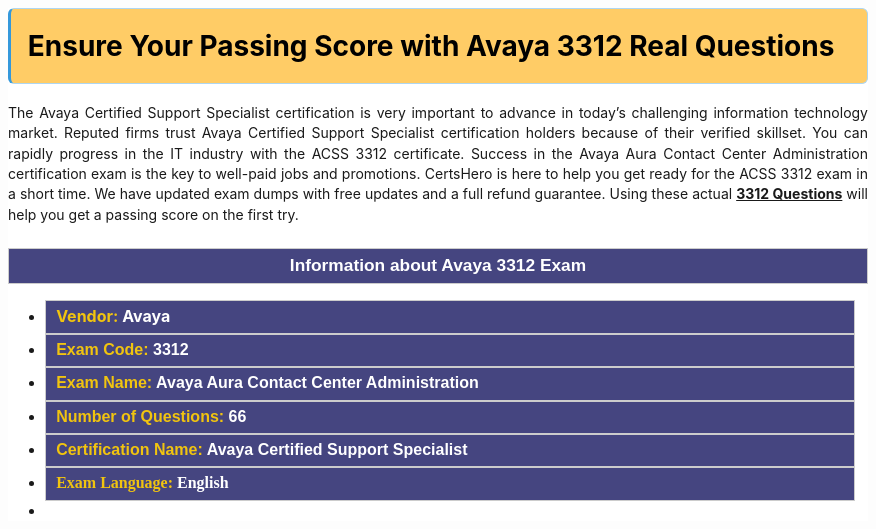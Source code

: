 <h1><strong><span style="display:block; color:#000000; background:#ffcc66; border: 0.5px solid #AED6F1 ; border-left: 3px solid #3498DB; padding: .6em; border-radius: 6px;">Ensure Your Passing Score with Avaya 3312 Real Questions</span></strong></h1>

<p style="text-align: justify;">The Avaya Certified Support Specialist certification is very important to advance in today’s challenging information technology market. Reputed firms trust Avaya Certified Support Specialist certification holders because of their verified skillset. You can rapidly progress in the IT industry with the ACSS 3312 certificate. Success in the Avaya Aura Contact Center Administration certification exam is the key to well-paid jobs and promotions. CertsHero is here to help you get ready for the ACSS 3312 exam in a short time. We have updated exam dumps with free updates and a full refund guarantee. Using these actual <a href="https://www.certshero.com/avaya/3312"><strong>3312 Questions</strong></a> will help you get a passing score on the first try.</p>

<h3 style="background: #454580; border: 1px solid rgb(204, 204, 204); padding: 5px 10px; text-align: center;"><span style="color:#ffffff;"><span style="font-size:11pt"><span style="line-height:normal"><span style="font-family:Calibri,sans-serif"><b><span style="font-size:13.0pt"><span cambria="">Information about Avaya 3312 Exam</span></span></b></span></span></span></span></h3>

<ul>
	<li style="margin:0cm 10pt">
	<div style="background:#454580; border: 1px solid rgb(204, 204, 204); padding: 5px 10px; text-align: justify;"><span style="font-size:11pt"><span style="line-height:normal"><span style="tab-stops:list 36.0pt"><span style="font-fam ily:Calibri,sans-serif"><b><span style="font-size:12.0pt"><span new="" roman="" style="font-family:" times=""><span style="color:#f1c40f;">Vendor:</span> <span style="color:#ffffff;">Avaya</span></span></span></b></span></span></span></span></div>
	</li>
	<li style="margin:0cm 10pt">
	<div style="background: #454580; border: 1px solid rgb(204, 204, 204); padding: 5px 10px; text-align: justify;"><span style="font-size:11pt"><span style="line-height:normal"><span style="tab-stops:list 36.0pt"><span style="font-family:Calibri,sans-serif"><b><span style="font-size:12.0pt"><span new="" roman="" style="font-family:" times=""><span style="color:#f1c40f;">Exam Code:</span> <span style="color:#ffffff;">3312</span></span></span></b></span></span></span></span></div>
	</li>
	<li style="margin:0cm 10pt">
	<div style="background: #454580; border: 1px solid rgb(204, 204, 204); padding: 5px 10px; text-align: justify;"><span style="font-size:11pt"><span style="line-height:normal"><span style="tab-stops:list 36.0pt"><span style="font-family:Calibri,sans-serif"><b><span style="font-size:12.0pt"><span new="" roman="" style="font-family:" times=""><span style="color:#f1c40f;">Exam Name:</span> <span style="color:#ffffff;">Avaya Aura Contact Center Administration</span></span></span></b></span></span></span></span></div>
	</li>
	<li style="margin:0cm 10pt">
	<div style="background: #454580; border: 1px solid rgb(204, 204, 204); padding: 5px 10px;"><span style="font-size:11pt"><span style="line-height:normal"><span style="tab-stops:list 36.0pt"><span style="font-family:Calibri,sans-serif"><b><span style="font-size:12.0pt"><span new="" roman="" style="font-family:" times=""><span style="color:#f1c40f;">Number of Questions: </span><span style="color:#ffffff;">66</span></span></span></b></span></span></span></span></div>
	</li>
	<li style="margin:0cm 10pt">
	<div style="background: #454580; border: 1px solid rgb(204, 204, 204); padding: 5px 10px; text-align: justify;"><span style="font-size:11pt"><span style="line-height:normal"><span style="tab-stops:list 36.0pt"><span style="font-family:Calibri,sans-serif"><b><span style="font-size:12.0pt"><span new="" roman="" style="font-family:" times=""><span style="color:#f1c40f;">Certification Name:</span> <span style="color:#ffffff;">Avaya Certified Support Specialist</span></span></span></b></span></span></span></span></div>
	</li>
	<li style="margin:0cm 10pt">
	<div style="background: #454580; border: 1px solid rgb(204, 204, 204); padding: 5px 10px; text-align: justify;"><span style="font-size:11pt"><span style="line-height:normal"><span style="tab-stops:list 36.0pt"><span style="font-family:Calibri,sans-serifk"><b><span style="font-size:12.0pt"><span new="" roman="" style="font-family:" times=""><span style="color:#f1c40f;">Exam Language:</span> <span style="color:#ffffff;">English</span></span></span></b></span></span></span></span></div>
	</li>
	<li style="margin:0cm 10pt">